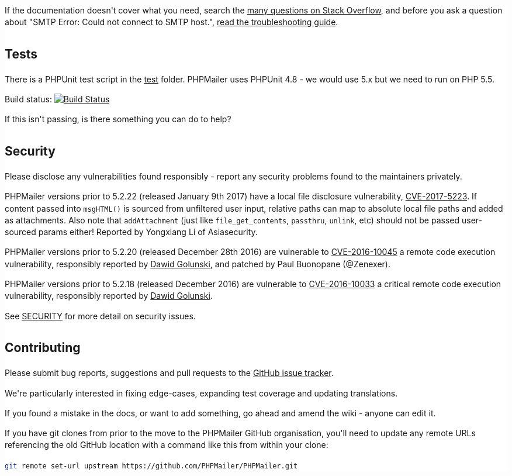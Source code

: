 If the documentation doesn't cover what you need, search the [many questions on Stack Overflow](http://stackoverflow.com/questions/tagged/phpmailer), and before you ask a question about "SMTP Error: Could not connect to SMTP host.", [read the troubleshooting guide](https://github.com/PHPMailer/PHPMailer/wiki/Troubleshooting).

## Tests
There is a PHPUnit test script in the [test](https://github.com/PHPMailer/PHPMailer/tree/master/test/) folder. PHPMailer uses PHPUnit 4.8 - we would use 5.x but we need to run on PHP 5.5.

Build status: [![Build Status](https://travis-ci.org/PHPMailer/PHPMailer.svg)](https://travis-ci.org/PHPMailer/PHPMailer)

If this isn't passing, is there something you can do to help?

## Security
Please disclose any vulnerabilities found responsibly - report any security problems found to the maintainers privately.

PHPMailer versions prior to 5.2.22 (released January 9th 2017) have a local file disclosure vulnerability, [CVE-2017-5223](https://web.nvd.nist.gov/view/vuln/detail?vulnId=CVE-2017-5223). If content passed into `msgHTML()` is sourced from unfiltered user input, relative paths can map to absolute local file paths and added as attachments. Also note that `addAttachment` (just like `file_get_contents`, `passthru`, `unlink`, etc) should not be passed user-sourced params either! Reported by Yongxiang Li of Asiasecurity.

PHPMailer versions prior to 5.2.20 (released December 28th 2016) are vulnerable to [CVE-2016-10045](https://web.nvd.nist.gov/view/vuln/detail?vulnId=CVE-2016-10045) a remote code execution vulnerability, responsibly reported by [Dawid Golunski](https://legalhackers.com/advisories/PHPMailer-Exploit-Remote-Code-Exec-CVE-2016-10045-Vuln-Patch-Bypass.html), and patched by Paul Buonopane (@Zenexer).

PHPMailer versions prior to 5.2.18 (released December 2016) are vulnerable to [CVE-2016-10033](https://web.nvd.nist.gov/view/vuln/detail?vulnId=CVE-2016-10033) a critical remote code execution vulnerability, responsibly reported by [Dawid Golunski](http://legalhackers.com/advisories/PHPMailer-Exploit-Remote-Code-Exec-CVE-2016-10033-Vuln.html).

See [SECURITY](https://github.com/PHPMailer/PHPMailer/tree/master/SECURITY.md) for more detail on security issues.

## Contributing
Please submit bug reports, suggestions and pull requests to the [GitHub issue tracker](https://github.com/PHPMailer/PHPMailer/issues).

We're particularly interested in fixing edge-cases, expanding test coverage and updating translations.

If you found a mistake in the docs, or want to add something, go ahead and amend the wiki - anyone can edit it.

If you have git clones from prior to the move to the PHPMailer GitHub organisation, you'll need to update any remote URLs referencing the old GitHub location with a command like this from within your clone:

```sh
git remote set-url upstream https://github.com/PHPMailer/PHPMailer.git
```
